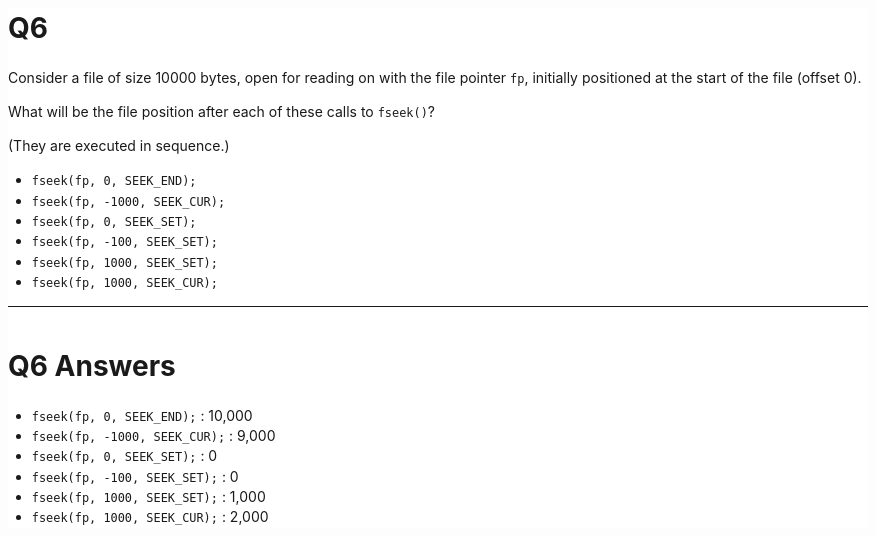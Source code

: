 # Q6

Consider a file of size 10000 bytes, open for reading on with the file pointer `fp`, initially positioned at the start of the file (offset 0).

What will be the file position after each of these calls to `fseek()`?

(They are executed in sequence.)

- `fseek(fp, 0, SEEK_END);`
- `fseek(fp, -1000, SEEK_CUR);`
- `fseek(fp, 0, SEEK_SET);`
- `fseek(fp, -100, SEEK_SET);`
- `fseek(fp, 1000, SEEK_SET);`
- `fseek(fp, 1000, SEEK_CUR);`

---

# Q6 Answers

- `fseek(fp, 0, SEEK_END);` : 10,000
- `fseek(fp, -1000, SEEK_CUR);` : 9,000
- `fseek(fp, 0, SEEK_SET);` : 0
- `fseek(fp, -100, SEEK_SET);` : 0
- `fseek(fp, 1000, SEEK_SET);` : 1,000
- `fseek(fp, 1000, SEEK_CUR);` : 2,000